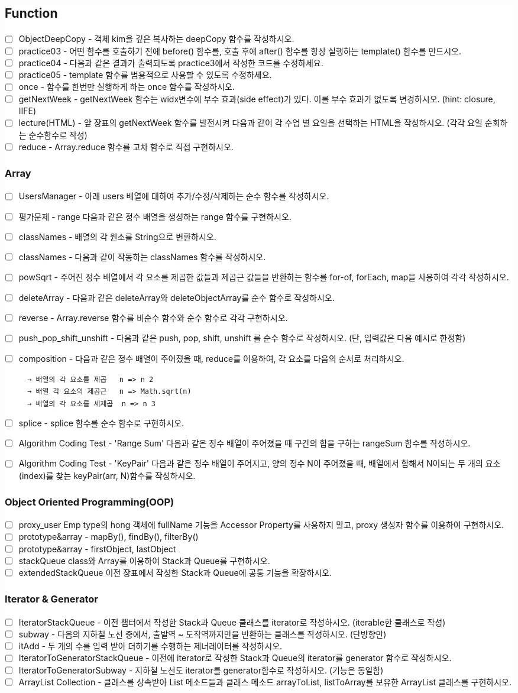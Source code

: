 ## Function

-   [ ] ObjectDeepCopy - 객체 kim을 깊은 복사하는 deepCopy 함수를 작성하시오.
-   [ ] practice03 - 어떤 함수를 호출하기 전에 before() 함수를, 호출 후에 after() 함수를 항상 실행하는 template() 함수를 만드시오.
-   [ ] practice04 - 다음과 같은 결과가 출력되도록 practice3에서 작성한 코드를 수정하세요.
-   [ ] practice05 - template 함수를 범용적으로 사용할 수 있도록 수정하세요.
-   [ ] once - 함수를 한번만 실행하게 하는 once 함수를 작성하시오.
-   [ ] getNextWeek -
        getNextWeek 함수는 widx변수에 부수 효과(side effect)가 있다. 이를 부수 효과가 없도록 변경하시오. (hint: closure, IIFE)
-   [ ] lecture(HTML) -
        앞 장표의 getNextWeek 함수를 발전시켜 다음과 같이 각 수업 별 요일을 선택하는 HTML을 작성하시오. (각각 요일 순회하는 순수함수로 작성)
-   [ ] reduce -
        Array.reduce 함수를 고차 함수로 직접 구현하시오.

### Array

-   [ ] UsersManager - 아래 users 배열에 대하여 추가/수정/삭제하는 순수 함수를 작성하시오.
-   [ ] 평가문제 - range 다음과 같은 정수 배열을 생성하는 range 함수를 구현하시오.
-   [ ] classNames - 배열의 각 원소를 String으로 변환하시오.
-   [ ] classNames - 다음과 같이 작동하는 classNames 함수를 작성하시오.
-   [ ] powSqrt - 주어진 정수 배열에서 각 요소를 제곱한 값들과 제곱근 값들을 반환하는 함수를 for-of, forEach, map을 사용하여 각각 작성하시오.
-   [ ] deleteArray - 다음과 같은 deleteArray와 deleteObjectArray를 순수 함수로 작성하시오.
-   [ ] reverse - Array.reverse 함수를 비순수 함수와 순수 함수로 각각 구현하시오.
-   [ ] push_pop_shift_unshift - 다음과 같은 push, pop, shift, unshift 를 순수 함수로 작성하시오. (단, 입력값은 다음 예시로 한정함)
-   [ ] composition - 다음과 같은 정수 배열이 주어졌을 때, reduce를 이용하여, 각 요소를 다음의 순서로 처리하시오.

        → 배열의 각 요소를 제곱   n => n 2
        → 배열 각 요소의 제곱근   n => Math.sqrt(n)
        → 배열의 각 요소를 세제곱  n => n 3

-   [ ] splice - splice 함수를 순수 함수로 구현하시오.
-   [ ] Algorithm Coding Test - 'Range Sum' 다음과 같은 정수 배열이 주어졌을 때 구간의 합을 구하는 rangeSum 함수를 작성하시오.
-   [ ] Algorithm Coding Test - 'KeyPair' 다음과 같은 정수 배열이 주어지고, 양의 정수 N이 주어졌을 때, 배열에서 합해서 N이되는 두 개의 요소(index)를 찾는 keyPair(arr, N)함수를 작성하시오.

### Object Oriented Programming(OOP)

-   [ ] proxy_user Emp type의 hong 객체에 fullName 기능을 Accessor Property를 사용하지 말고, proxy 생성자 함수를 이용하여 구현하시오.
-   [ ] prototype&array - mapBy(), findBy(), filterBy()
-   [ ] prototype&array - firstObject, lastObject
-   [ ] stackQueue class와 Array를 이용하여 Stack과 Queue를 구현하시오.
-   [ ] extendedStackQueue 이전 장표에서 작성한 Stack과 Queue에 공통 기능을 확장하시오.

### Iterator & Generator

-   [ ] IteratorStackQueue - 이전 챕터에서 작성한 Stack과 Queue 클래스를 iterator로 작성하시오. (iterable한 클래스로 작성)
-   [ ] subway - 다음의 지하철 노선 중에서, 출발역 ~ 도착역까지만을 반환하는 클래스를 작성하시오. (단방향만)
-   [ ] itAdd - 두 개의 수를 입력 받아 더하기를 수행하는 제너레이터를 작성하시오.
-   [ ] IteratorToGeneratorStackQueue - 이전에 iterator로 작성한 Stack과 Queue의 iterator를 generator 함수로 작성하시오.
-   [ ] IteratorToGeneratorSubway - 지하철 노선도 iterator를 generator함수로 작성하시오. (기능은 동일함)
-   [ ] ArrayList Collection - 클래스를 상속받아 List 메소드들과 클래스 메소드 arrayToList, listToArray를 보유한 ArrayList 클래스를 구현하시오.
